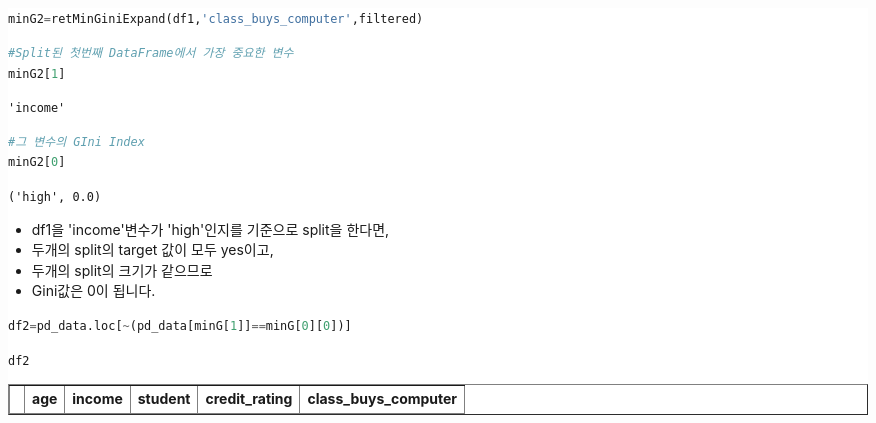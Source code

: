 </table>
</div>




```python
minG2=retMinGiniExpand(df1,'class_buys_computer',filtered)
```


```python
#Split된 첫번째 DataFrame에서 가장 중요한 변수
minG2[1]
```




    'income'




```python
#그 변수의 GIni Index
minG2[0]
```




    ('high', 0.0)



- df1을 'income'변수가 'high'인지를 기준으로 split을 한다면, 
- 두개의 split의 target 값이 모두 yes이고, 
- 두개의 split의 크기가 같으므로
- Gini값은 0이 됩니다.


```python
df2=pd_data.loc[~(pd_data[minG[1]]==minG[0][0])]
```


```python
df2
```




<div>
<style scoped>
    .dataframe tbody tr th:only-of-type {
        vertical-align: middle;
    }

    .dataframe tbody tr th {
        vertical-align: top;
    }

    .dataframe thead th {
        text-align: right;
    }
</style>
<table border="1" class="dataframe">
  <thead>
    <tr style="text-align: right;">
      <th></th>
      <th>age</th>
      <th>income</th>
      <th>student</th>
      <th>credit_rating</th>
      <th>class_buys_computer</th>
    </tr>
  </thead>